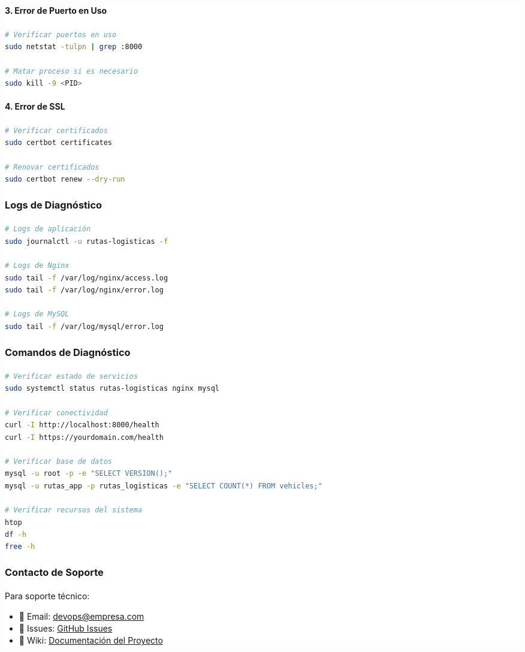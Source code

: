 #### 3. Error de Puerto en Uso

```bash
# Verificar puertos en uso
sudo netstat -tulpn | grep :8000

# Matar proceso si es necesario
sudo kill -9 <PID>
```

#### 4. Error de SSL

```bash
# Verificar certificados
sudo certbot certificates

# Renovar certificados
sudo certbot renew --dry-run
```

### Logs de Diagnóstico

```bash
# Logs de aplicación
sudo journalctl -u rutas-logisticas -f

# Logs de Nginx
sudo tail -f /var/log/nginx/access.log
sudo tail -f /var/log/nginx/error.log

# Logs de MySQL
sudo tail -f /var/log/mysql/error.log
```

### Comandos de Diagnóstico

```bash
# Verificar estado de servicios
sudo systemctl status rutas-logisticas nginx mysql

# Verificar conectividad
curl -I http://localhost:8000/health
curl -I https://yourdomain.com/health

# Verificar base de datos
mysql -u root -p -e "SELECT VERSION();"
mysql -u rutas_app -p rutas_logisticas -e "SELECT COUNT(*) FROM vehicles;"

# Verificar recursos del sistema
htop
df -h
free -h
```

### Contacto de Soporte

Para soporte técnico:
- 📧 Email: devops@empresa.com
- 🐛 Issues: [GitHub Issues](https://github.com/empresa/rutas-logisticas/issues)
- 📖 Wiki: [Documentación del Proyecto](https://github.com/empresa/rutas-logisticas/wiki)
